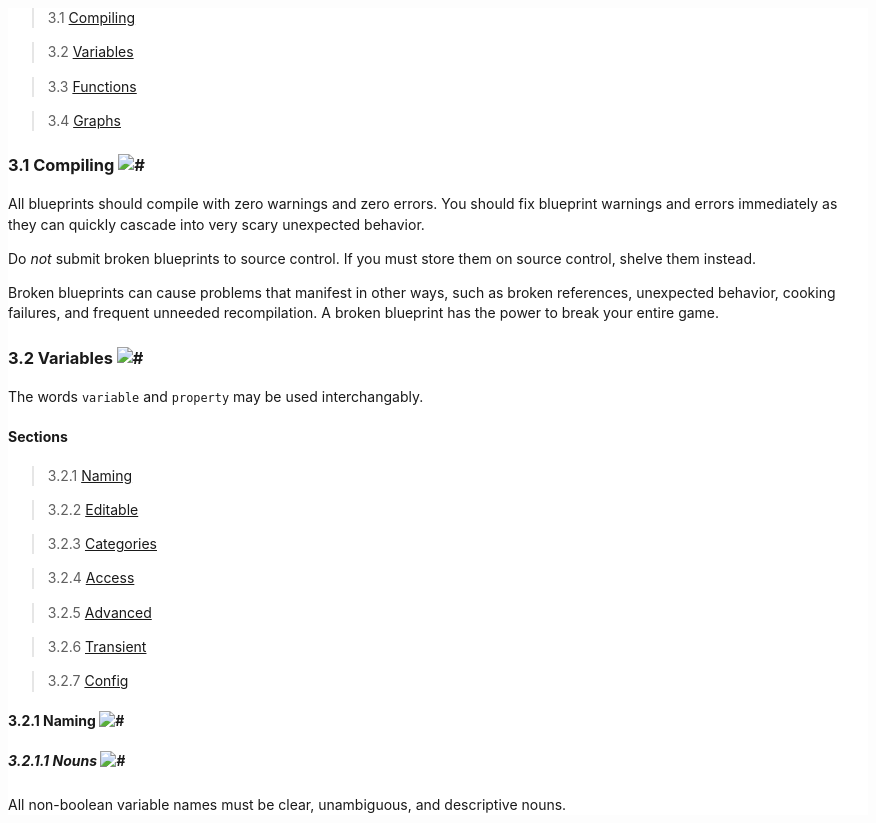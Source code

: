 > 3.1 [Compiling](#bp-compiling)

> 3.2 [Variables](#bp-vars)

> 3.3 [Functions](#bp-functions)

> 3.4 [Graphs](#bp-graphs)

<a name="3.1"></a>
<a name="bp-compiling"></a>
### 3.1 Compiling ![#](https://img.shields.io/badge/lint-supported-green.svg)

All blueprints should compile with zero warnings and zero errors. You should fix blueprint warnings and errors immediately as they can quickly cascade into very scary unexpected behavior.

Do *not* submit broken blueprints to source control. If you must store them on source control, shelve them instead.

Broken blueprints can cause problems that manifest in other ways, such as broken references, unexpected behavior, cooking failures, and frequent unneeded recompilation. A broken blueprint has the power to break your entire game.

<a name="3.2"></a>
<a name="bp-vars"></a>
### 3.2 Variables ![#](https://img.shields.io/badge/lint-partial_support-yellow.svg)

The words `variable` and `property` may be used interchangably.

#### Sections

> 3.2.1 [Naming](#bp-vars)

> 3.2.2 [Editable](#bp-vars-editable)

> 3.2.3 [Categories](#bp-vars-categories)

> 3.2.4 [Access](#bp-vars-access)

> 3.2.5 [Advanced](#bp-vars-advanced)

> 3.2.6 [Transient](#bp-vars-transient)

> 3.2.7 [Config](#bp-vars-config)

<a name="3.2.1"></a>
<a name="bp-var-naming"></a>
#### 3.2.1 Naming ![#](https://img.shields.io/badge/lint-partial_support-yellow.svg)

<a name="3.2.1.1"></a>
<a name="bp-var-naming-nouns"></a>
##### 3.2.1.1 Nouns ![#](https://img.shields.io/badge/lint-unsupported-red.svg)

All non-boolean variable names must be clear, unambiguous, and descriptive nouns.
